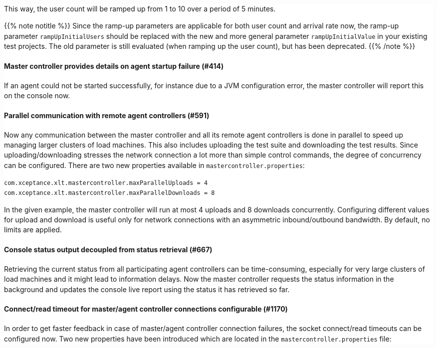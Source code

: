 This way, the user count will be ramped up from 1 to 10 over a period of
5 minutes.

{{% note notitle %}}
Since the ramp-up parameters are applicable for both user count and
arrival rate now, the ramp-up parameter `rampUpInitialUsers` should be
replaced with the new and more general parameter `rampUpInitialValue`
in your existing test projects. The old parameter is still evaluated
(when ramping up the user count), but has been deprecated.
{{% /note %}}

#### Master controller provides details on agent startup failure (\#414)

If an agent could not be started successfully, for instance due to a JVM
configuration error, the master controller will report this on the
console now.

#### Parallel communication with remote agent controllers (\#591)

Now any communication between the master controller and all its remote
agent controllers is done in parallel to speed up managing larger
clusters of load machines. This also includes uploading the test suite
and downloading the test results. Since uploading/downloading stresses
the network connection a lot more than simple control commands, the
degree of concurrency can be configured. There are two new properties
available in `mastercontroller.properties`:

```bash
com.xceptance.xlt.mastercontroller.maxParallelUploads = 4
com.xceptance.xlt.mastercontroller.maxParallelDownloads = 8
```

In the given example, the master controller will run at most 4 uploads
and 8 downloads concurrently. Configuring different values for upload
and download is useful only for network connections with an asymmetric
inbound/outbound bandwidth. By default, no limits are applied.

#### Console status output decoupled from status retrieval (\#667)

Retrieving the current status from all participating agent controllers
can be time-consuming, especially for very large clusters of load
machines and it might lead to information delays. Now the master
controller requests the status information in the background and updates
the console live report using the status it has retrieved so far.

#### Connect/read timeout for master/agent controller connections configurable (\#1170)

In order to get faster feedback in case of master/agent controller
connection failures, the socket connect/read timeouts can be configured
now. Two new properties have been introduced which are located in the
`mastercontroller.properties` file:
